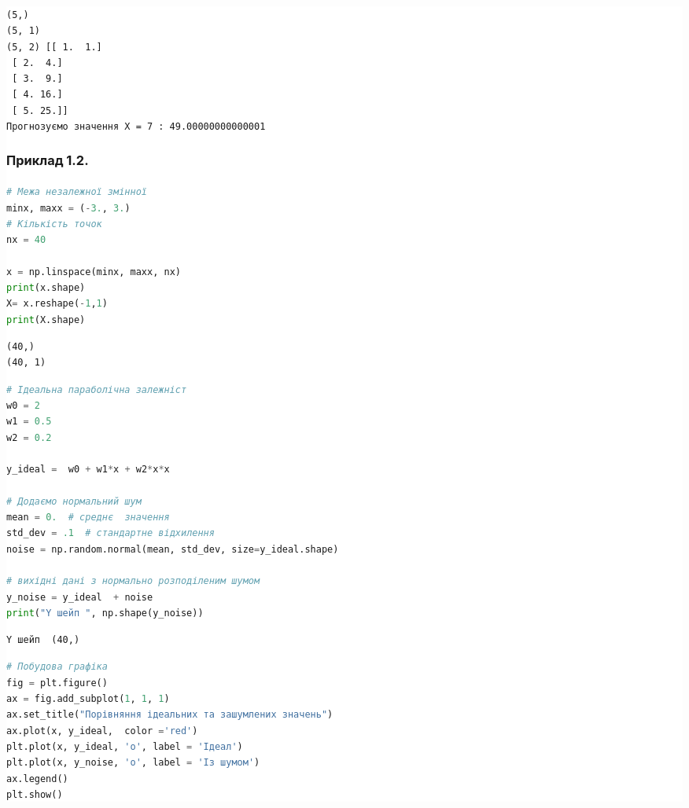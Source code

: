     (5,)
    (5, 1)
    (5, 2) [[ 1.  1.]
     [ 2.  4.]
     [ 3.  9.]
     [ 4. 16.]
     [ 5. 25.]]
    Прогнозуємо значення X = 7 : 49.00000000000001


### Приклад 1.2.


```python
# Межа незалежної змінної
minx, maxx = (-3., 3.)
# Кількість точок
nx = 40

x = np.linspace(minx, maxx, nx)
print(x.shape)
X= x.reshape(-1,1)
print(X.shape)
```

    (40,)
    (40, 1)



```python
# Ідеальна параболічна залежніст
w0 = 2
w1 = 0.5
w2 = 0.2

y_ideal =  w0 + w1*x + w2*x*x

# Додаємо нормальний шум
mean = 0.  # среднє  значення
std_dev = .1  # стандартне відхилення
noise = np.random.normal(mean, std_dev, size=y_ideal.shape)

# вихідні дані з нормально розподіленим шумом
y_noise = y_ideal  + noise
print("Y шейп ", np.shape(y_noise))
```

    Y шейп  (40,)



```python
# Побудова графіка
fig = plt.figure()
ax = fig.add_subplot(1, 1, 1)
ax.set_title("Порівняння ідеальних та зашумлених значень")
ax.plot(x, y_ideal,  color ='red')
plt.plot(x, y_ideal, 'o', label = 'Ідеал')
plt.plot(x, y_noise, 'o', label = 'Із шумом')
ax.legend()
plt.show()
```
